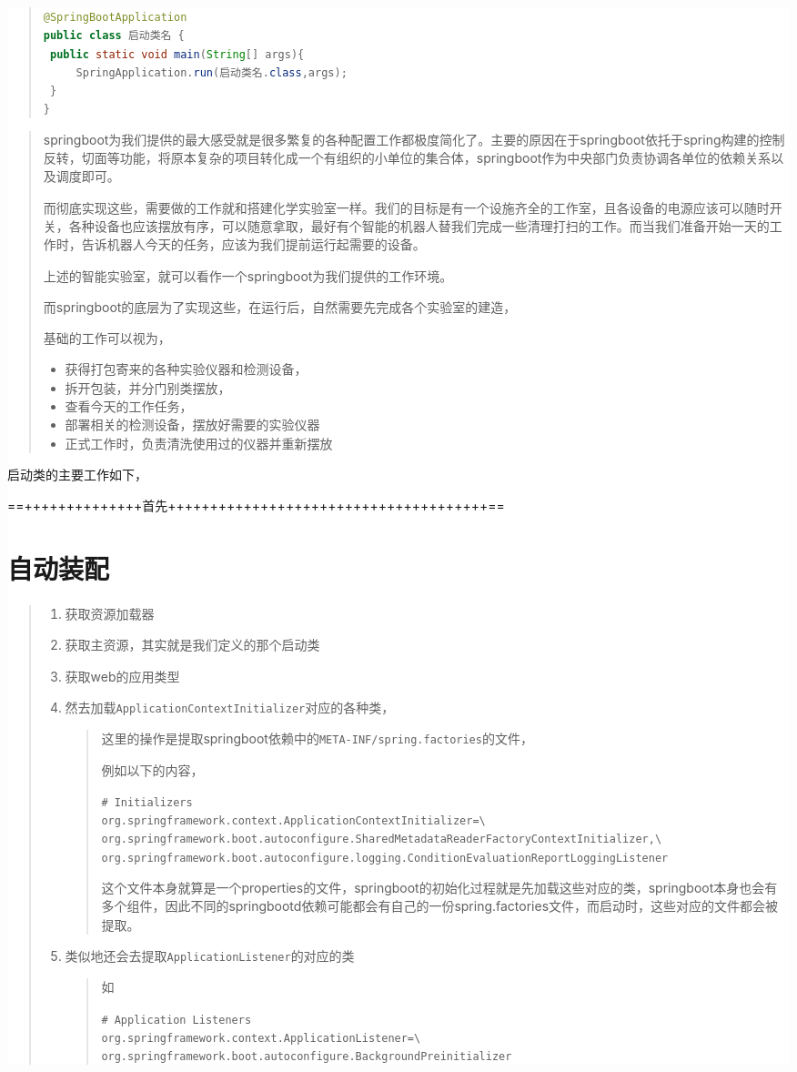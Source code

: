 

> ```java
> @SpringBootApplication
> public class 启动类名 {
>  public static void main(String[] args){
>      SpringApplication.run(启动类名.class,args);
>  }
> }
> ```

> springboot为我们提供的最大感受就是很多繁复的各种配置工作都极度简化了。主要的原因在于springboot依托于spring构建的控制反转，切面等功能，将原本复杂的项目转化成一个有组织的小单位的集合体，springboot作为中央部门负责协调各单位的依赖关系以及调度即可。
>
> 而彻底实现这些，需要做的工作就和搭建化学实验室一样。我们的目标是有一个设施齐全的工作室，且各设备的电源应该可以随时开关，各种设备也应该摆放有序，可以随意拿取，最好有个智能的机器人替我们完成一些清理打扫的工作。而当我们准备开始一天的工作时，告诉机器人今天的任务，应该为我们提前运行起需要的设备。
>
> 上述的智能实验室，就可以看作一个springboot为我们提供的工作环境。
>
> 而springboot的底层为了实现这些，在运行后，自然需要先完成各个实验室的建造，
>
> 基础的工作可以视为，
>
> - 获得打包寄来的各种实验仪器和检测设备，
> - 拆开包装，并分门别类摆放，
> - 查看今天的工作任务，
> - 部署相关的检测设备，摆放好需要的实验仪器
> - 正式工作时，负责清洗使用过的仪器并重新摆放

启动类的主要工作如下，

==++++++++++++++首先++++++++++++++++++++++++++++++++++++++==

# 自动装配

> 1. 获取资源加载器
>
> 2. 获取主资源，其实就是我们定义的那个启动类
>
> 3. 获取web的应用类型
>
> 4. 然去加载`ApplicationContextInitializer`对应的各种类，
>
>    > 这里的操作是提取springboot依赖中的`META-INF/spring.factories`的文件，
>    >
>    > 例如以下的内容，
>    >
>    > ```properties
>    > # Initializers
>    > org.springframework.context.ApplicationContextInitializer=\
>    > org.springframework.boot.autoconfigure.SharedMetadataReaderFactoryContextInitializer,\
>    > org.springframework.boot.autoconfigure.logging.ConditionEvaluationReportLoggingListener
>    > ```
>    >
>    > 这个文件本身就算是一个properties的文件，springboot的初始化过程就是先加载这些对应的类，springboot本身也会有多个组件，因此不同的springbootd依赖可能都会有自己的一份spring.factories文件，而启动时，这些对应的文件都会被提取。
>
> 5. 类似地还会去提取`ApplicationListener`的对应的类
>
>    > 如
>    >
>    > ```properties
>    > # Application Listeners
>    > org.springframework.context.ApplicationListener=\
>    > org.springframework.boot.autoconfigure.BackgroundPreinitializer